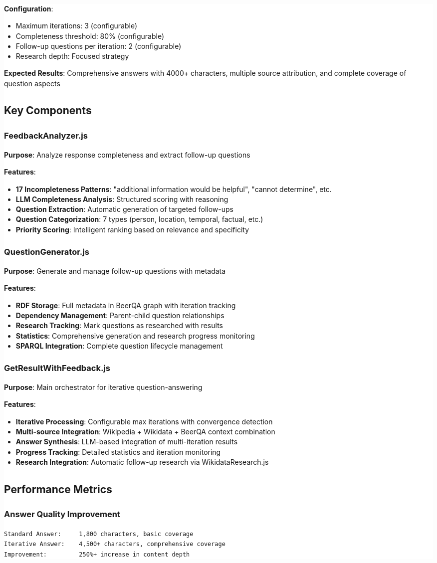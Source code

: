 **Configuration**:
- Maximum iterations: 3 (configurable)
- Completeness threshold: 80% (configurable)
- Follow-up questions per iteration: 2 (configurable)
- Research depth: Focused strategy

**Expected Results**: Comprehensive answers with 4000+ characters, multiple source attribution, and complete coverage of question aspects

## Key Components

### FeedbackAnalyzer.js
**Purpose**: Analyze response completeness and extract follow-up questions

**Features**:
- **17 Incompleteness Patterns**: "additional information would be helpful", "cannot determine", etc.
- **LLM Completeness Analysis**: Structured scoring with reasoning
- **Question Extraction**: Automatic generation of targeted follow-ups
- **Question Categorization**: 7 types (person, location, temporal, factual, etc.)
- **Priority Scoring**: Intelligent ranking based on relevance and specificity

### QuestionGenerator.js
**Purpose**: Generate and manage follow-up questions with metadata

**Features**:
- **RDF Storage**: Full metadata in BeerQA graph with iteration tracking
- **Dependency Management**: Parent-child question relationships
- **Research Tracking**: Mark questions as researched with results
- **Statistics**: Comprehensive generation and research progress monitoring
- **SPARQL Integration**: Complete question lifecycle management

### GetResultWithFeedback.js
**Purpose**: Main orchestrator for iterative question-answering

**Features**:
- **Iterative Processing**: Configurable max iterations with convergence detection
- **Multi-source Integration**: Wikipedia + Wikidata + BeerQA context combination
- **Answer Synthesis**: LLM-based integration of multi-iteration results
- **Progress Tracking**: Detailed statistics and iteration monitoring
- **Research Integration**: Automatic follow-up research via WikidataResearch.js

## Performance Metrics

### Answer Quality Improvement
```
Standard Answer:     1,800 characters, basic coverage
Iterative Answer:    4,500+ characters, comprehensive coverage
Improvement:         250%+ increase in content depth
```
